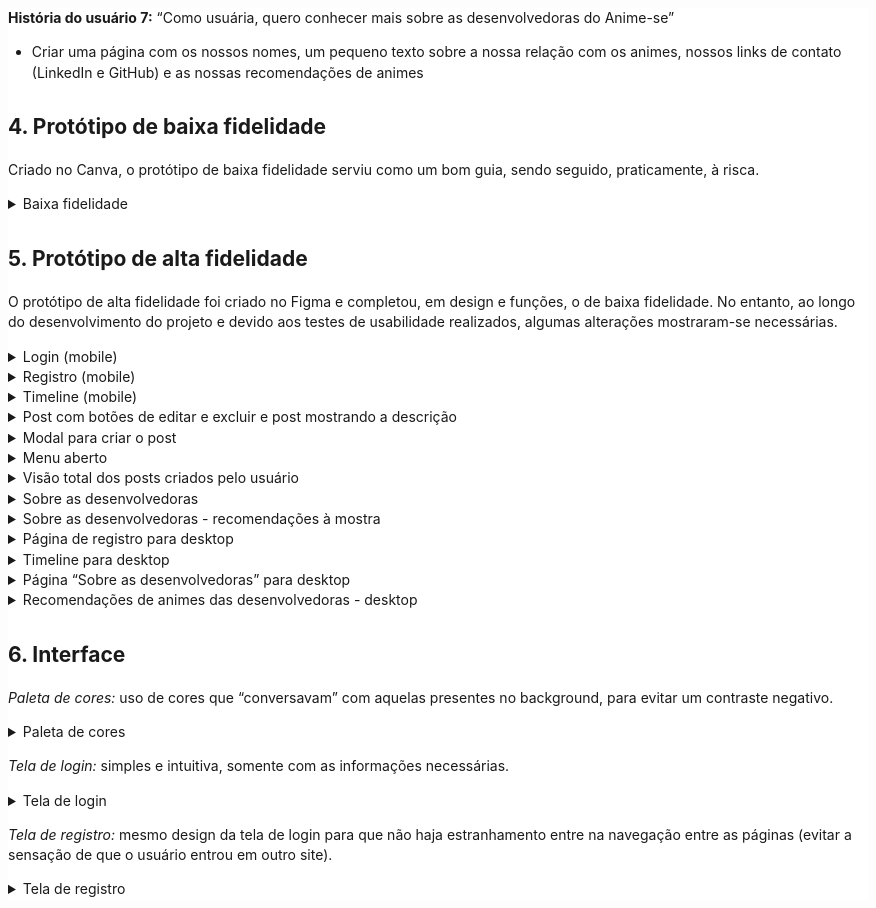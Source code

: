 **História do usuário 7:** “Como usuária, quero conhecer mais sobre as desenvolvedoras do Anime-se”

* Criar uma página com os nossos nomes, um pequeno texto sobre a nossa relação com os animes, nossos links de contato (LinkedIn e GitHub) e as nossas recomendações de animes


## 4. Protótipo de baixa fidelidade
Criado no Canva, o protótipo de baixa fidelidade serviu como um bom guia, sendo seguido, praticamente, à risca.

<details><summary>Baixa fidelidade</summary></details>

## 5. Protótipo de alta fidelidade
O protótipo de alta fidelidade foi criado no Figma e completou, em design e funções, o de baixa fidelidade. No entanto, ao longo do desenvolvimento do projeto e devido aos testes de usabilidade realizados, algumas alterações mostraram-se necessárias.

<details><summary>Login (mobile)</summary></details>

<details><summary>Registro (mobile)</summary></details>

<details><summary>Timeline (mobile)</summary></details>

 <details><summary>Post com botões de editar e excluir e post mostrando a descrição</summary></details>

<details><summary>Modal para criar o post</summary></details>

<details><summary>Menu aberto</summary></details>

<details><summary>Visão total dos posts criados pelo usuário</summary></details>

<details><summary>Sobre as desenvolvedoras</summary></details>

<details><summary>Sobre as desenvolvedoras - recomendações à mostra</summary></details>

<details><summary>Página de registro para desktop</summary></details>

<details><summary>Timeline para desktop</summary></details>

<details><summary>Página “Sobre as desenvolvedoras” para desktop</summary></details>

<details><summary>Recomendações de animes das desenvolvedoras - desktop</summary></details>

## 6. Interface

*Paleta de cores:* uso de cores que “conversavam” com aquelas presentes no background, para evitar um contraste negativo.

<details><summary>Paleta de cores</summary></details>

*Tela de login:* simples e intuitiva, somente com as informações necessárias.

<details><summary>Tela de login</summary></details>

*Tela de registro:* mesmo design da tela de login para que não haja estranhamento entre na navegação entre as páginas (evitar a sensação de que o usuário entrou em outro site).

<details><summary>Tela de registro</summary></details>
